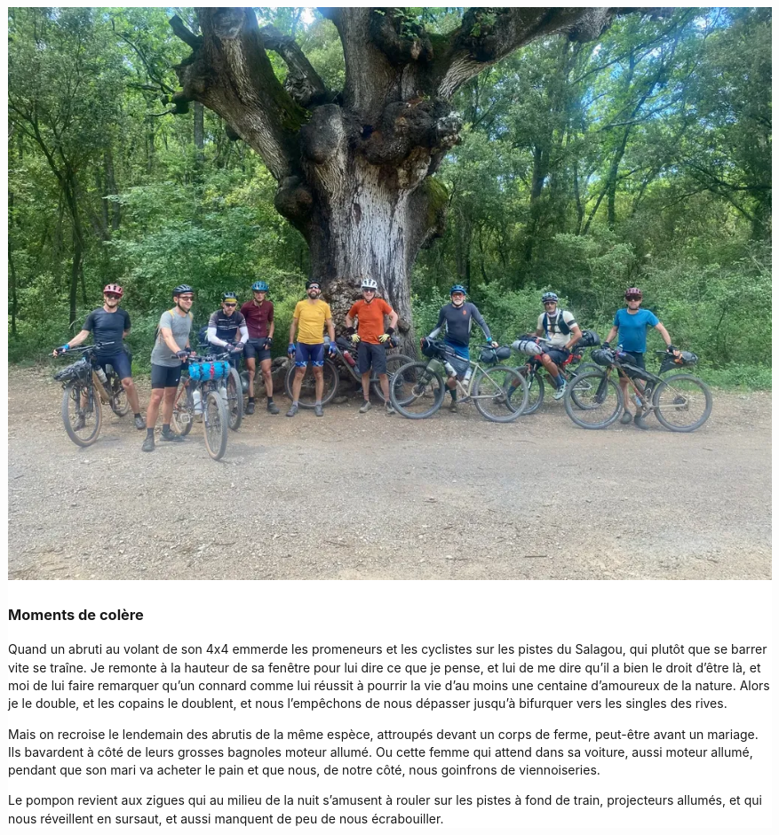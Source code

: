 ![Le vieux chêne](_i/2024-05-12-131718.webp)

### Moments de colère

Quand un abruti au volant de son 4x4 emmerde les promeneurs et les cyclistes sur les pistes du Salagou, qui plutôt que se barrer vite se traîne. Je remonte à la hauteur de sa fenêtre pour lui dire ce que je pense, et lui de me dire qu’il a bien le droit d’être là, et moi de lui faire remarquer qu’un connard comme lui réussit à pourrir la vie d’au moins une centaine d’amoureux de la nature. Alors je le double, et les copains le doublent, et nous l’empêchons de nous dépasser jusqu’à bifurquer vers les singles des rives.

Mais on recroise le lendemain des abrutis de la même espèce, attroupés devant un corps de ferme, peut-être avant un mariage. Ils bavardent à côté de leurs grosses bagnoles moteur allumé. Ou cette femme qui attend dans sa voiture, aussi moteur allumé, pendant que son mari va acheter le pain et que nous, de notre côté, nous goinfrons de viennoiseries.

Le pompon revient aux zigues qui au milieu de la nuit s’amusent à rouler sur les pistes à fond de train, projecteurs allumés, et qui nous réveillent en sursaut, et aussi manquent de peu de nous écrabouiller.
